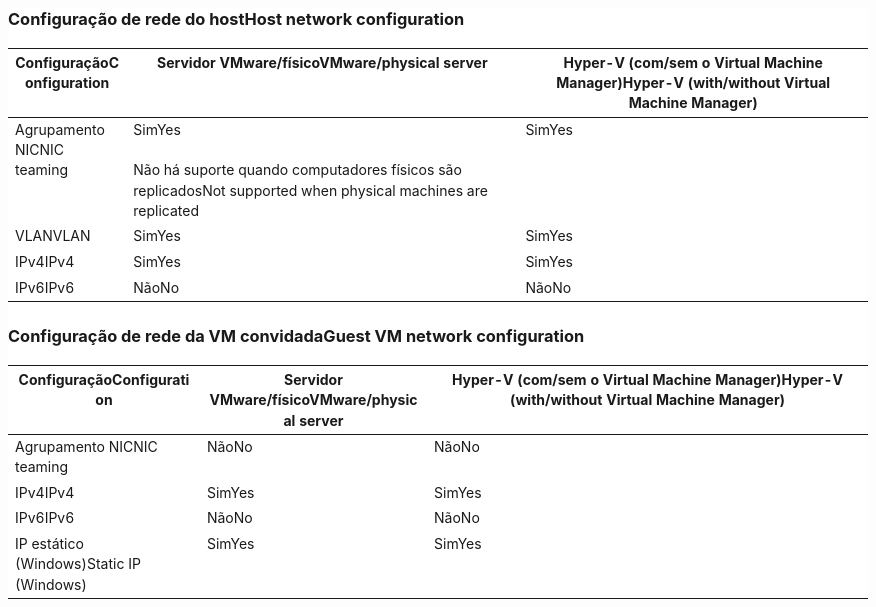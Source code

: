 ### <a name="host-network-configuration"></a><span data-ttu-id="d689d-200">Configuração de rede do host</span><span class="sxs-lookup"><span data-stu-id="d689d-200">Host network configuration</span></span>

<span data-ttu-id="d689d-201">**Configuração**</span><span class="sxs-lookup"><span data-stu-id="d689d-201">**Configuration**</span></span> | <span data-ttu-id="d689d-202">**Servidor VMware/físico**</span><span class="sxs-lookup"><span data-stu-id="d689d-202">**VMware/physical server**</span></span> | <span data-ttu-id="d689d-203">**Hyper-V (com/sem o Virtual Machine Manager)**</span><span class="sxs-lookup"><span data-stu-id="d689d-203">**Hyper-V (with/without Virtual Machine Manager)**</span></span>
--- | --- | ---
<span data-ttu-id="d689d-204">Agrupamento NIC</span><span class="sxs-lookup"><span data-stu-id="d689d-204">NIC teaming</span></span> | <span data-ttu-id="d689d-205">Sim</span><span class="sxs-lookup"><span data-stu-id="d689d-205">Yes</span></span><br/><br/><span data-ttu-id="d689d-206">Não há suporte quando computadores físicos são replicados</span><span class="sxs-lookup"><span data-stu-id="d689d-206">Not supported when physical machines are replicated</span></span>| <span data-ttu-id="d689d-207">Sim</span><span class="sxs-lookup"><span data-stu-id="d689d-207">Yes</span></span>
<span data-ttu-id="d689d-208">VLAN</span><span class="sxs-lookup"><span data-stu-id="d689d-208">VLAN</span></span> | <span data-ttu-id="d689d-209">Sim</span><span class="sxs-lookup"><span data-stu-id="d689d-209">Yes</span></span> | <span data-ttu-id="d689d-210">Sim</span><span class="sxs-lookup"><span data-stu-id="d689d-210">Yes</span></span>
<span data-ttu-id="d689d-211">IPv4</span><span class="sxs-lookup"><span data-stu-id="d689d-211">IPv4</span></span> | <span data-ttu-id="d689d-212">Sim</span><span class="sxs-lookup"><span data-stu-id="d689d-212">Yes</span></span> | <span data-ttu-id="d689d-213">Sim</span><span class="sxs-lookup"><span data-stu-id="d689d-213">Yes</span></span>
<span data-ttu-id="d689d-214">IPv6</span><span class="sxs-lookup"><span data-stu-id="d689d-214">IPv6</span></span> | <span data-ttu-id="d689d-215">Não</span><span class="sxs-lookup"><span data-stu-id="d689d-215">No</span></span> | <span data-ttu-id="d689d-216">Não</span><span class="sxs-lookup"><span data-stu-id="d689d-216">No</span></span>

### <a name="guest-vm-network-configuration"></a><span data-ttu-id="d689d-217">Configuração de rede da VM convidada</span><span class="sxs-lookup"><span data-stu-id="d689d-217">Guest VM network configuration</span></span>

<span data-ttu-id="d689d-218">**Configuração**</span><span class="sxs-lookup"><span data-stu-id="d689d-218">**Configuration**</span></span> | <span data-ttu-id="d689d-219">**Servidor VMware/físico**</span><span class="sxs-lookup"><span data-stu-id="d689d-219">**VMware/physical server**</span></span> | <span data-ttu-id="d689d-220">**Hyper-V (com/sem o Virtual Machine Manager)**</span><span class="sxs-lookup"><span data-stu-id="d689d-220">**Hyper-V (with/without Virtual Machine Manager)**</span></span>
--- | --- | ---
<span data-ttu-id="d689d-221">Agrupamento NIC</span><span class="sxs-lookup"><span data-stu-id="d689d-221">NIC teaming</span></span> | <span data-ttu-id="d689d-222">Não</span><span class="sxs-lookup"><span data-stu-id="d689d-222">No</span></span> | <span data-ttu-id="d689d-223">Não</span><span class="sxs-lookup"><span data-stu-id="d689d-223">No</span></span>
<span data-ttu-id="d689d-224">IPv4</span><span class="sxs-lookup"><span data-stu-id="d689d-224">IPv4</span></span> | <span data-ttu-id="d689d-225">Sim</span><span class="sxs-lookup"><span data-stu-id="d689d-225">Yes</span></span> | <span data-ttu-id="d689d-226">Sim</span><span class="sxs-lookup"><span data-stu-id="d689d-226">Yes</span></span>
<span data-ttu-id="d689d-227">IPv6</span><span class="sxs-lookup"><span data-stu-id="d689d-227">IPv6</span></span> | <span data-ttu-id="d689d-228">Não</span><span class="sxs-lookup"><span data-stu-id="d689d-228">No</span></span> | <span data-ttu-id="d689d-229">Não</span><span class="sxs-lookup"><span data-stu-id="d689d-229">No</span></span>
<span data-ttu-id="d689d-230">IP estático (Windows)</span><span class="sxs-lookup"><span data-stu-id="d689d-230">Static IP (Windows)</span></span> | <span data-ttu-id="d689d-231">Sim</span><span class="sxs-lookup"><span data-stu-id="d689d-231">Yes</span></span> | <span data-ttu-id="d689d-232">Sim</span><span class="sxs-lookup"><span data-stu-id="d689d-232">Yes</span></span>